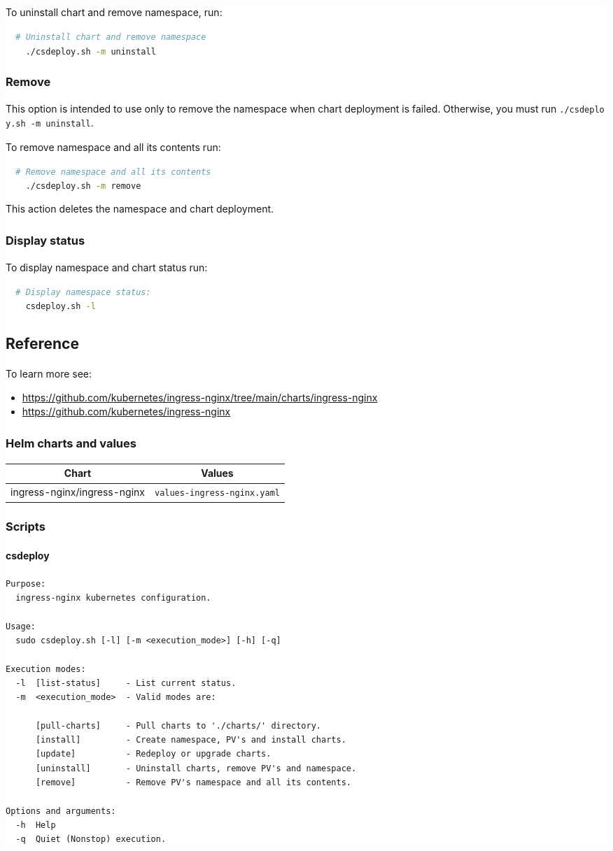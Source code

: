 To uninstall chart and remove namespace, run:

```bash
  # Uninstall chart and remove namespace
    ./csdeploy.sh -m uninstall
```

### Remove

This option is intended to use only to remove the namespace when chart deployment is failed. Otherwise, you must run `./csdeploy.sh -m uninstall`.

To remove namespace and all its contents run:

```bash
  # Remove namespace and all its contents
    ./csdeploy.sh -m remove
```

This action deletes the namespace and chart deployment.

### Display status

To display namespace and chart status run:

```bash
  # Display namespace status:
    csdeploy.sh -l
```

## Reference

To learn more see:

- <https://github.com/kubernetes/ingress-nginx/tree/main/charts/ingress-nginx>
- <https://github.com/kubernetes/ingress-nginx>

### Helm charts and values

| Chart                       | Values                      |
| --------------------------- | --------------------------- |
| ingress-nginx/ingress-nginx | `values-ingress-nginx.yaml` |

### Scripts

#### csdeploy

```console
Purpose:
  ingress-nginx kubernetes configuration.

Usage:
  sudo csdeploy.sh [-l] [-m <execution_mode>] [-h] [-q]

Execution modes:
  -l  [list-status]     - List current status.
  -m  <execution_mode>  - Valid modes are:

      [pull-charts]     - Pull charts to './charts/' directory.
      [install]         - Create namespace, PV's and install charts.
      [update]          - Redeploy or upgrade charts.
      [uninstall]       - Uninstall charts, remove PV's and namespace.
      [remove]          - Remove PV's namespace and all its contents.

Options and arguments:  
  -h  Help
  -q  Quiet (Nonstop) execution.

```